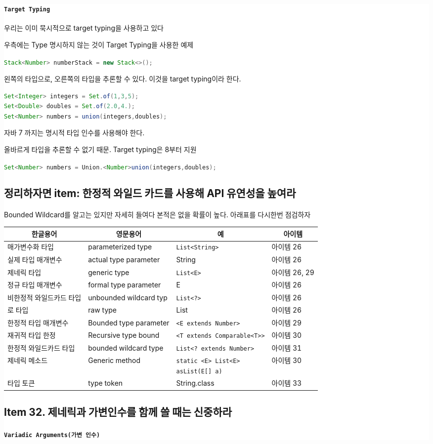 #### `Target Typing`

우리는 이미 묵시적으로 target typing을 사용하고 있다

우측에는 Type 명시하지 않는 것이 Target Typing을 사용한 예제

```java
Stack<Number> numberStack = new Stack<>();
```

왼쪽의 타입으로, 오른쪽의 타입을 추론할 수 있다. 이것을 target typing이라 한다.

```java
Set<Integer> integers = Set.of(1,3,5);
Set<Double> doubles = Set.of(2.0,4.);
Set<Number> numbers = union(integers,doubles);
```

자바 7 까지는 명시적 타입 인수를 사용해야 한다.

올바르게 타입을 추론할 수 없기 때문. Target typing은 8부터 지원

```java
Set<Number> numbers = Union.<Number>union(integers,doubles);
```

## 정리하자면 item: 한정적 와일드 카드를 사용해 API 유연성을 높여라

Bounded Wildcard를 알고는 있지만 자세히 들여다 본적은 없을 확률이 높다. 아래표를 다시한번 점검하자

| 한글용어                 | 영문용어               | 예                                        | 아이템        |
| ------------------------ | ---------------------- | ----------------------------------------- | ------------- |
| 매가변수화 타입          | parameterized type     | `List<String>`                            | 아이템 26     |
| 실제 타입 매개변수       | actual type parameter  | String                                    | 아이템 26     |
| 제네릭 타입              | generic type           | `List<E>`                                 | 아이템 26, 29 |
| 정규 타입 매개변수       | formal type parameter  | E                                         | 아이템 26     |
| 비한정적 와일드카드 타입 | unbounded wildcard typ | `List<?>`                                 | 아이템 26     |
| 로 타입                  | raw type               | List                                      | 아이템 26     |
| 한정적 타입 매개변수     | Bounded type parameter | `<E extends Number>`                      | 아이템 29     |
| 재귀적 타입 한정         | Recursive type bound   | `<T extends Comparable<T>>`               | 아이템 30     |
| 한정적 와일드카드 타입   | bounded wildcard type  | `List<? extends Number>`                  | 아이템 31     |
| 제네릭 메소드            | Generic method         | `static <E> List<E>`<br />`asList(E[] a)` | 아이템 30     |
| 타입 토큰                | type token             | String.class                              | 아이템 33     |

## Item 32. 제네릭과 가변인수를 함께 쓸 때는 신중하라

#### `Variadic Arguments(가변 인수)`
